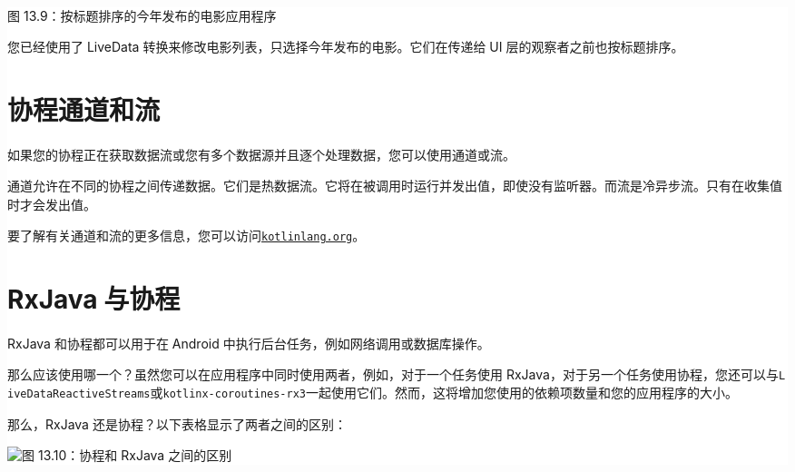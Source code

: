 图 13.9：按标题排序的今年发布的电影应用程序

您已经使用了 LiveData 转换来修改电影列表，只选择今年发布的电影。它们在传递给 UI 层的观察者之前也按标题排序。

# 协程通道和流

如果您的协程正在获取数据流或您有多个数据源并且逐个处理数据，您可以使用通道或流。

通道允许在不同的协程之间传递数据。它们是热数据流。它将在被调用时运行并发出值，即使没有监听器。而流是冷异步流。只有在收集值时才会发出值。

要了解有关通道和流的更多信息，您可以访问[`kotlinlang.org`](https://kotlinlang.org)。

# RxJava 与协程

RxJava 和协程都可以用于在 Android 中执行后台任务，例如网络调用或数据库操作。

那么应该使用哪一个？虽然您可以在应用程序中同时使用两者，例如，对于一个任务使用 RxJava，对于另一个任务使用协程，您还可以与`LiveDataReactiveStreams`或`kotlinx-coroutines-rx3`一起使用它们。然而，这将增加您使用的依赖项数量和您的应用程序的大小。

那么，RxJava 还是协程？以下表格显示了两者之间的区别：

![图 13.10：协程和 RxJava 之间的区别](https://github.com/OpenDocCN/freelearn-android-zh/raw/master/docs/hwt-bd-andr-app-kt/img/B15216_13_10.jpg)

